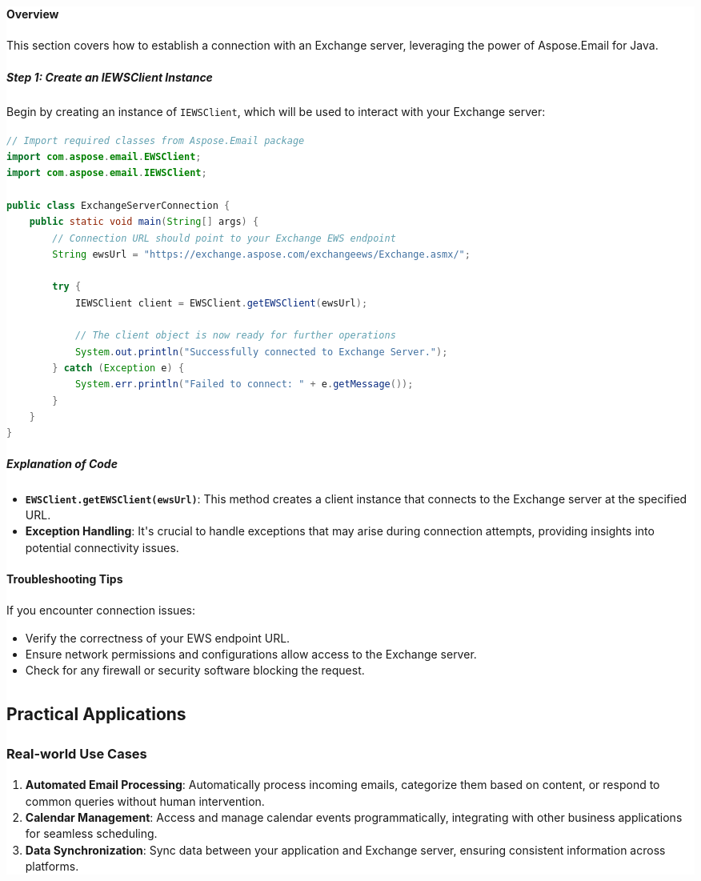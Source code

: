 #### Overview

This section covers how to establish a connection with an Exchange server, leveraging the power of Aspose.Email for Java.

##### Step 1: Create an IEWSClient Instance

Begin by creating an instance of `IEWSClient`, which will be used to interact with your Exchange server:

```java
// Import required classes from Aspose.Email package
import com.aspose.email.EWSClient;
import com.aspose.email.IEWSClient;

public class ExchangeServerConnection {
    public static void main(String[] args) {
        // Connection URL should point to your Exchange EWS endpoint
        String ewsUrl = "https://exchange.aspose.com/exchangeews/Exchange.asmx/";

        try {
            IEWSClient client = EWSClient.getEWSClient(ewsUrl);
            
            // The client object is now ready for further operations
            System.out.println("Successfully connected to Exchange Server.");
        } catch (Exception e) {
            System.err.println("Failed to connect: " + e.getMessage());
        }
    }
}
```

##### Explanation of Code

- **`EWSClient.getEWSClient(ewsUrl)`**: This method creates a client instance that connects to the Exchange server at the specified URL.
- **Exception Handling**: It's crucial to handle exceptions that may arise during connection attempts, providing insights into potential connectivity issues.

#### Troubleshooting Tips

If you encounter connection issues:
- Verify the correctness of your EWS endpoint URL.
- Ensure network permissions and configurations allow access to the Exchange server.
- Check for any firewall or security software blocking the request.

## Practical Applications

### Real-world Use Cases

1. **Automated Email Processing**: Automatically process incoming emails, categorize them based on content, or respond to common queries without human intervention.
2. **Calendar Management**: Access and manage calendar events programmatically, integrating with other business applications for seamless scheduling.
3. **Data Synchronization**: Sync data between your application and Exchange server, ensuring consistent information across platforms.
